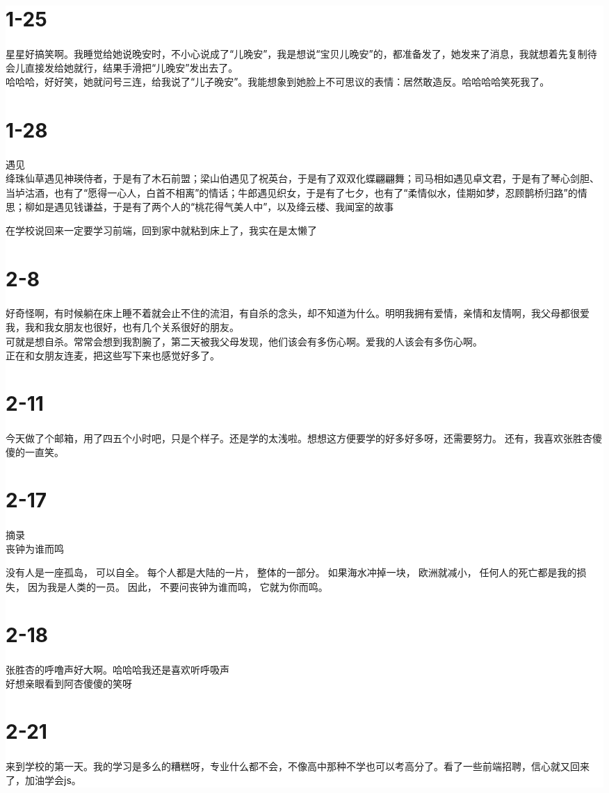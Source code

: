 
# 1-25   

星星好搞笑啊。我睡觉给她说晚安时，不小心说成了“儿晚安”，我是想说“宝贝儿晚安”的，都准备发了，她发来了消息，我就想着先复制待会儿直接发给她就行，结果手滑把“儿晚安”发出去了。    
哈哈哈，好好笑，她就问号三连，给我说了“儿子晚安”。我能想象到她脸上不可思议的表情：居然敢造反。哈哈哈哈笑死我了。  

# 1-28 
遇见   
绛珠仙草遇见神瑛侍者，于是有了木石前盟；梁山伯遇见了祝英台，于是有了双双化蝶翩翩舞；司马相如遇见卓文君，于是有了琴心剑胆、当垆沽酒，也有了“愿得一心人，白首不相离”的情话；牛郎遇见织女，于是有了七夕，也有了“柔情似水，佳期如梦，忍顾鹊桥归路”的情思；柳如是遇见钱谦益，于是有了两个人的“桃花得气美人中”，以及绛云楼、我闻室的故事  

在学校说回来一定要学习前端，回到家中就粘到床上了，我实在是太懒了


# 2-8  
  
好奇怪啊，有时候躺在床上睡不着就会止不住的流泪，有自杀的念头，却不知道为什么。明明我拥有爱情，亲情和友情啊，我父母都很爱我，我和我女朋友也很好，也有几个关系很好的朋友。   
可就是想自杀。常常会想到我割腕了，第二天被我父母发现，他们该会有多伤心啊。爱我的人该会有多伤心啊。   
正在和女朋友连麦，把这些写下来也感觉好多了。   

# 2-11  

今天做了个邮箱，用了四五个小时吧，只是个样子。还是学的太浅啦。想想这方便要学的好多好多呀，还需要努力。
还有，我喜欢张胜杏傻傻的一直笑。


# 2-17  
摘录  
丧钟为谁而鸣

没有人是一座孤岛，
可以自全。
每个人都是大陆的一片，
整体的一部分。
如果海水冲掉一块，
欧洲就减小，
任何人的死亡都是我的损失，
因为我是人类的一员。
因此，
不要问丧钟为谁而鸣，
它就为你而鸣。

# 2-18  
张胜杏的呼噜声好大啊。哈哈哈我还是喜欢听呼吸声     
好想亲眼看到阿杏傻傻的笑呀   

# 2-21   
来到学校的第一天。我的学习是多么的糟糕呀，专业什么都不会，不像高中那种不学也可以考高分了。看了一些前端招聘，信心就又回来了，加油学会js。   
